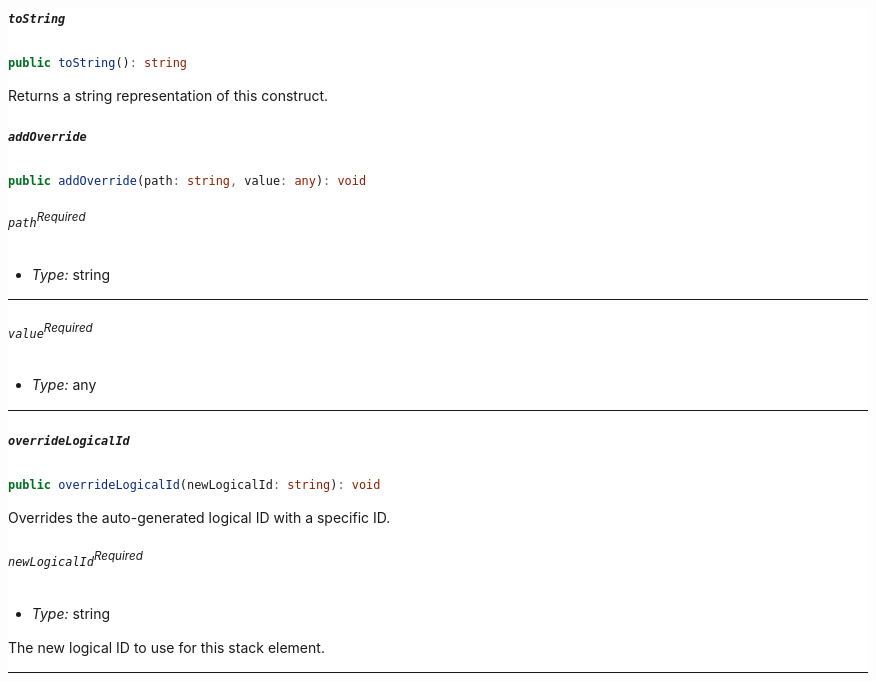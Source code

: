 
##### `toString` <a name="toString" id="rhizo-co-terraform-provider-oci.dataOciServiceMeshVirtualServiceRouteTables.DataOciServiceMeshVirtualServiceRouteTables.toString"></a>

```typescript
public toString(): string
```

Returns a string representation of this construct.

##### `addOverride` <a name="addOverride" id="rhizo-co-terraform-provider-oci.dataOciServiceMeshVirtualServiceRouteTables.DataOciServiceMeshVirtualServiceRouteTables.addOverride"></a>

```typescript
public addOverride(path: string, value: any): void
```

###### `path`<sup>Required</sup> <a name="path" id="rhizo-co-terraform-provider-oci.dataOciServiceMeshVirtualServiceRouteTables.DataOciServiceMeshVirtualServiceRouteTables.addOverride.parameter.path"></a>

- *Type:* string

---

###### `value`<sup>Required</sup> <a name="value" id="rhizo-co-terraform-provider-oci.dataOciServiceMeshVirtualServiceRouteTables.DataOciServiceMeshVirtualServiceRouteTables.addOverride.parameter.value"></a>

- *Type:* any

---

##### `overrideLogicalId` <a name="overrideLogicalId" id="rhizo-co-terraform-provider-oci.dataOciServiceMeshVirtualServiceRouteTables.DataOciServiceMeshVirtualServiceRouteTables.overrideLogicalId"></a>

```typescript
public overrideLogicalId(newLogicalId: string): void
```

Overrides the auto-generated logical ID with a specific ID.

###### `newLogicalId`<sup>Required</sup> <a name="newLogicalId" id="rhizo-co-terraform-provider-oci.dataOciServiceMeshVirtualServiceRouteTables.DataOciServiceMeshVirtualServiceRouteTables.overrideLogicalId.parameter.newLogicalId"></a>

- *Type:* string

The new logical ID to use for this stack element.

---